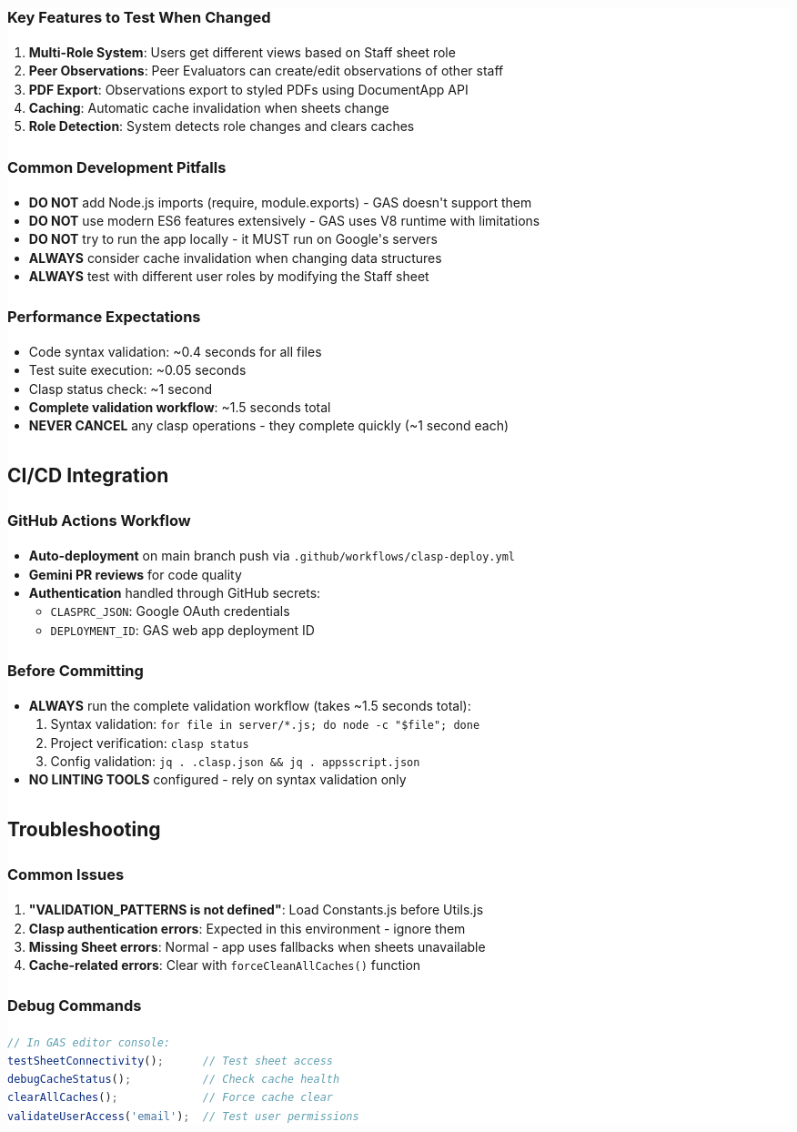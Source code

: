 ### Key Features to Test When Changed
1. **Multi-Role System**: Users get different views based on Staff sheet role
2. **Peer Observations**: Peer Evaluators can create/edit observations of other staff
3. **PDF Export**: Observations export to styled PDFs using DocumentApp API
4. **Caching**: Automatic cache invalidation when sheets change
5. **Role Detection**: System detects role changes and clears caches

### Common Development Pitfalls
- **DO NOT** add Node.js imports (require, module.exports) - GAS doesn't support them
- **DO NOT** use modern ES6 features extensively - GAS uses V8 runtime with limitations  
- **DO NOT** try to run the app locally - it MUST run on Google's servers
- **ALWAYS** consider cache invalidation when changing data structures
- **ALWAYS** test with different user roles by modifying the Staff sheet

### Performance Expectations
- Code syntax validation: ~0.4 seconds for all files
- Test suite execution: ~0.05 seconds  
- Clasp status check: ~1 second
- **Complete validation workflow**: ~1.5 seconds total
- **NEVER CANCEL** any clasp operations - they complete quickly (~1 second each)

## CI/CD Integration

### GitHub Actions Workflow
- **Auto-deployment** on main branch push via `.github/workflows/clasp-deploy.yml`
- **Gemini PR reviews** for code quality
- **Authentication** handled through GitHub secrets:
  - `CLASPRC_JSON`: Google OAuth credentials
  - `DEPLOYMENT_ID`: GAS web app deployment ID

### Before Committing
- **ALWAYS** run the complete validation workflow (takes ~1.5 seconds total):
  1. Syntax validation: `for file in server/*.js; do node -c "$file"; done`
  2. Project verification: `clasp status`
  3. Config validation: `jq . .clasp.json && jq . appsscript.json`
- **NO LINTING TOOLS** configured - rely on syntax validation only

## Troubleshooting

### Common Issues
1. **"VALIDATION_PATTERNS is not defined"**: Load Constants.js before Utils.js
2. **Clasp authentication errors**: Expected in this environment - ignore them
3. **Missing Sheet errors**: Normal - app uses fallbacks when sheets unavailable  
4. **Cache-related errors**: Clear with `forceCleanAllCaches()` function

### Debug Commands
```javascript
// In GAS editor console:
testSheetConnectivity();      // Test sheet access
debugCacheStatus();           // Check cache health  
clearAllCaches();             // Force cache clear
validateUserAccess('email');  // Test user permissions
```
